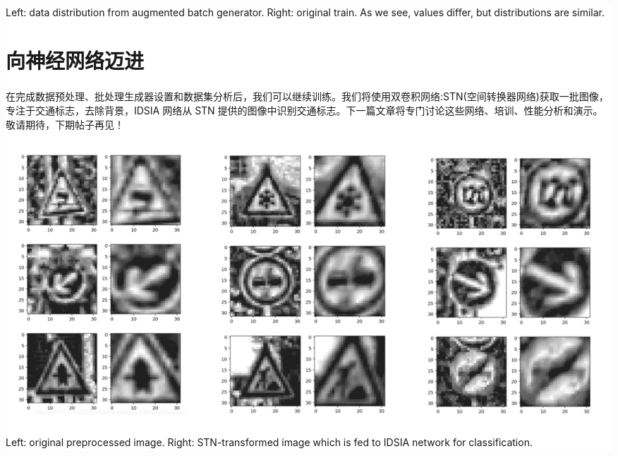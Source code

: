 Left: data distribution from augmented batch generator. Right: original train. As we see, values differ, but distributions are similar.

# 向神经网络迈进

在完成数据预处理、批处理生成器设置和数据集分析后，我们可以继续训练。我们将使用双卷积网络:STN(空间转换器网络)获取一批图像，专注于交通标志，去除背景，IDSIA 网络从 STN 提供的图像中识别交通标志。下一篇文章将专门讨论这些网络、培训、性能分析和演示。敬请期待，下期帖子再见！

![](img/8f89a578469ee9ffc84a88a12ee2590a.png)

Left: original preprocessed image. Right: STN-transformed image which is fed to IDSIA network for classification.